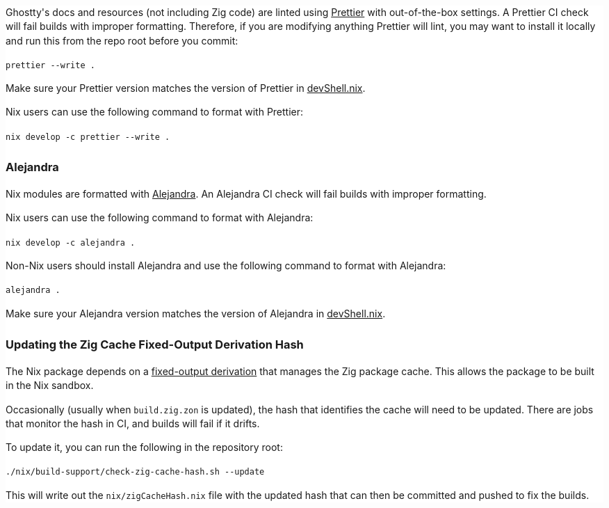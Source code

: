 Ghostty's docs and resources (not including Zig code) are linted using
[Prettier](https://prettier.io) with out-of-the-box settings. A Prettier CI
check will fail builds with improper formatting. Therefore, if you are
modifying anything Prettier will lint, you may want to install it locally and
run this from the repo root before you commit:

```
prettier --write .
```

Make sure your Prettier version matches the version of Prettier in [devShell.nix](https://github.com/ghostty-org/ghostty/blob/main/nix/devShell.nix).

Nix users can use the following command to format with Prettier:

```
nix develop -c prettier --write .
```

### Alejandra

Nix modules are formatted with [Alejandra](https://github.com/kamadorueda/alejandra/). An Alejandra CI check
will fail builds with improper formatting.

Nix users can use the following command to format with Alejandra:

```
nix develop -c alejandra .
```

Non-Nix users should install Alejandra and use the following command to format with Alejandra:

```
alejandra .
```

Make sure your Alejandra version matches the version of Alejandra in [devShell.nix](https://github.com/ghostty-org/ghostty/blob/main/nix/devShell.nix).

### Updating the Zig Cache Fixed-Output Derivation Hash

The Nix package depends on a [fixed-output
derivation](https://nix.dev/manual/nix/stable/language/advanced-attributes.html#adv-attr-outputHash)
that manages the Zig package cache. This allows the package to be built in the
Nix sandbox.

Occasionally (usually when `build.zig.zon` is updated), the hash that
identifies the cache will need to be updated. There are jobs that monitor the
hash in CI, and builds will fail if it drifts.

To update it, you can run the following in the repository root:

```
./nix/build-support/check-zig-cache-hash.sh --update
```

This will write out the `nix/zigCacheHash.nix` file with the updated hash
that can then be committed and pushed to fix the builds.
